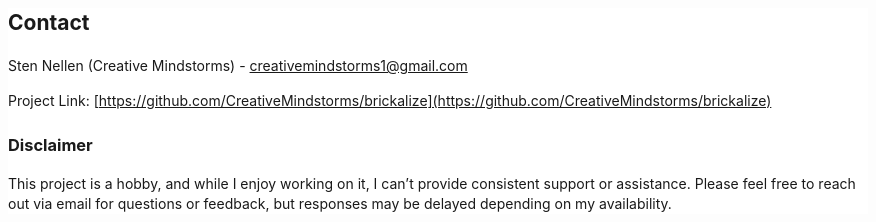 ## Contact

Sten Nellen (Creative Mindstorms) - creativemindstorms1@gmail.com

Project Link: [https://github.com/CreativeMindstorms/brickalize](https://github.com/CreativeMindstorms/brickalize)

### Disclaimer
This project is a hobby, and while I enjoy working on it, I can’t provide consistent support or assistance. Please feel free to reach out via email for questions or feedback, but responses may be delayed depending on my availability.